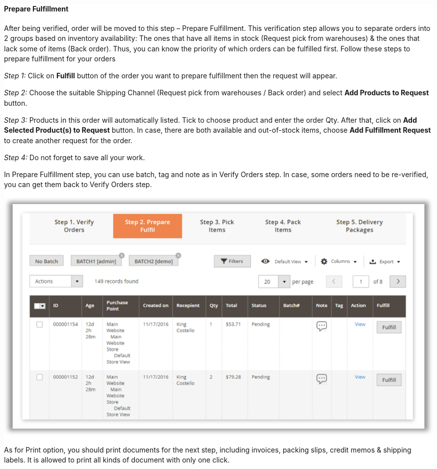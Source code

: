 
#### Prepare Fulfillment


After being verified, order will be moved to this step – Prepare Fulfillment. This verification step allows you to separate orders into 2 groups based on inventory availability: The ones that have all items in stock (Request pick from warehouses) & the ones that lack some of items (Back order). Thus, you can know the priority of which orders can be fulfilled first. Follow these steps to prepare fulfillment for your orders

*Step 1:* Click on **Fulfill** button of the order you want to prepare fulfillment then the request will appear. 

*Step 2:* Choose the suitable Shipping Channel (Request pick from warehouses / Back order) and select **Add Products to Request** button. 

*Step 3:* Products in this order will automatically listed. Tick to choose product and enter the order Qty. After that, click on **Add Selected Product(s) to Request** button. In case, there are both available and out-of-stock items, choose **Add Fulfillment Request** to create another request for the order.

*Step 4:* Do not forget to save all your work.

In Prepare Fulfillment step, you can use batch, tag and note as in Verify Orders step. In case, some orders need to be re-verified, you can get them back to Verify Orders step.

![5 step order fulfillment](./OF%20Images/of-img17.png)

As for Print option, you should print documents for the next step, including invoices, packing slips, credit memos & shipping labels. It is allowed to print all kinds of document with only one click.
